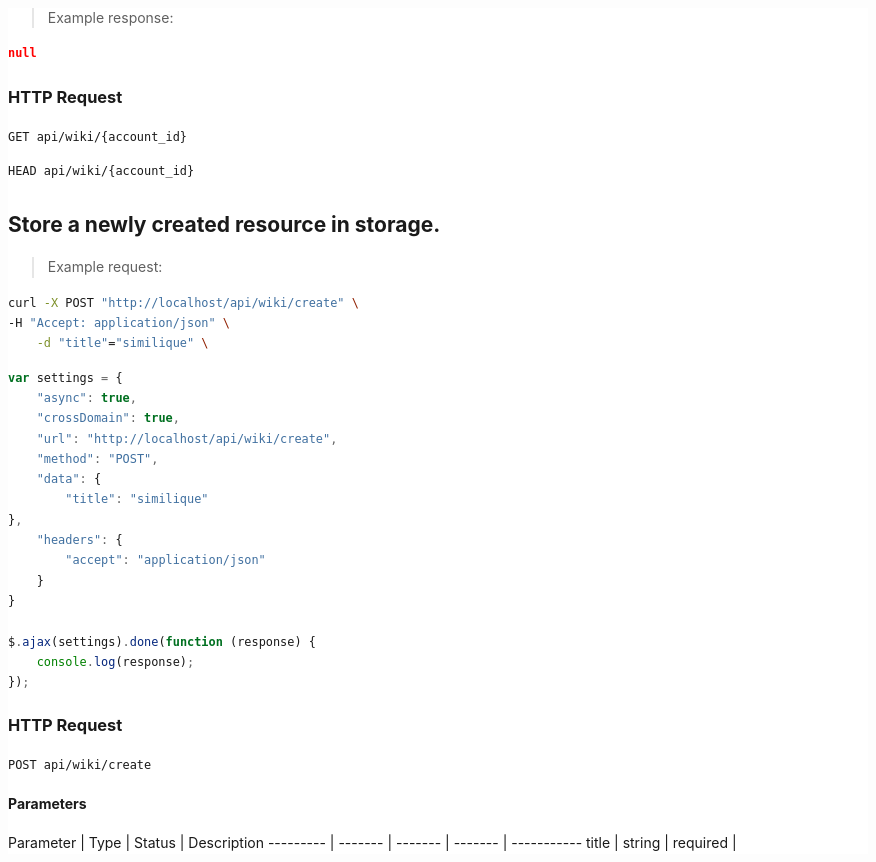 > Example response:

```json
null
```

### HTTP Request
`GET api/wiki/{account_id}`

`HEAD api/wiki/{account_id}`





## Store a newly created resource in storage.

> Example request:

```bash
curl -X POST "http://localhost/api/wiki/create" \
-H "Accept: application/json" \
    -d "title"="similique" \

```

```javascript
var settings = {
    "async": true,
    "crossDomain": true,
    "url": "http://localhost/api/wiki/create",
    "method": "POST",
    "data": {
        "title": "similique"
},
    "headers": {
        "accept": "application/json"
    }
}

$.ajax(settings).done(function (response) {
    console.log(response);
});
```


### HTTP Request
`POST api/wiki/create`

#### Parameters

Parameter | Type | Status | Description
--------- | ------- | ------- | ------- | -----------
    title | string |  required  | 


